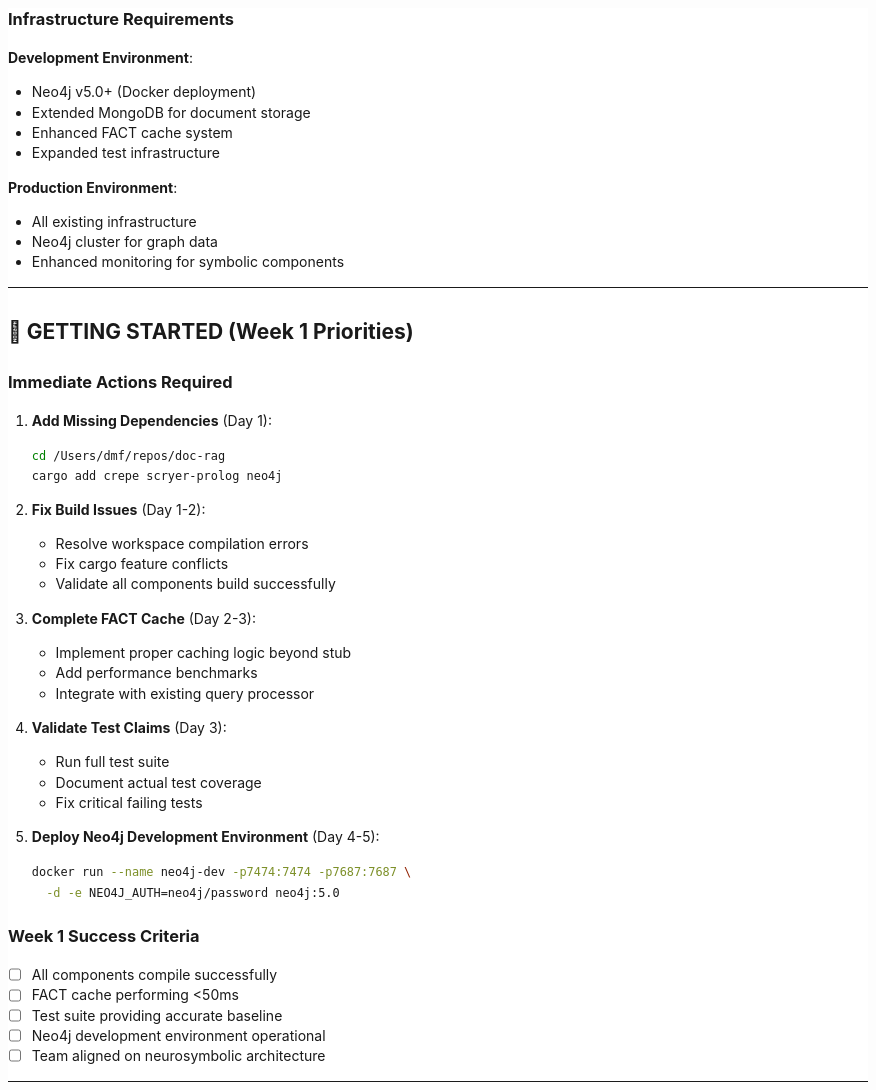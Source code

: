 ### Infrastructure Requirements

**Development Environment**:
- Neo4j v5.0+ (Docker deployment)
- Extended MongoDB for document storage
- Enhanced FACT cache system
- Expanded test infrastructure

**Production Environment**:
- All existing infrastructure
- Neo4j cluster for graph data
- Enhanced monitoring for symbolic components

---

## 🚀 GETTING STARTED (Week 1 Priorities)

### Immediate Actions Required

1. **Add Missing Dependencies** (Day 1):
   ```bash
   cd /Users/dmf/repos/doc-rag
   cargo add crepe scryer-prolog neo4j
   ```

2. **Fix Build Issues** (Day 1-2):
   - Resolve workspace compilation errors
   - Fix cargo feature conflicts
   - Validate all components build successfully

3. **Complete FACT Cache** (Day 2-3):
   - Implement proper caching logic beyond stub
   - Add performance benchmarks
   - Integrate with existing query processor

4. **Validate Test Claims** (Day 3):
   - Run full test suite 
   - Document actual test coverage
   - Fix critical failing tests

5. **Deploy Neo4j Development Environment** (Day 4-5):
   ```bash
   docker run --name neo4j-dev -p7474:7474 -p7687:7687 \
     -d -e NEO4J_AUTH=neo4j/password neo4j:5.0
   ```

### Week 1 Success Criteria

- [ ] All components compile successfully
- [ ] FACT cache performing <50ms
- [ ] Test suite providing accurate baseline
- [ ] Neo4j development environment operational
- [ ] Team aligned on neurosymbolic architecture

---